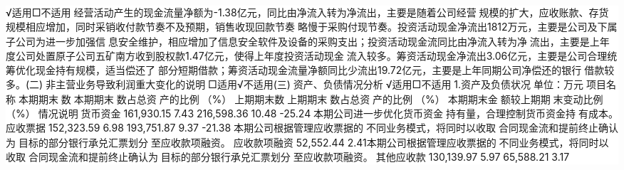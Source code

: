 √适用□不适用
经营活动产生的现金流量净额为-1.38亿元，同比由净流入转为净流出，主要是随着公司经营
规模的扩大，应收账款、存货规模相应增加，同时采销收付款节奏不及预期，销售收现回款节奏
略慢于采购付现节奏。投资活动现金净流出1812万元，主要是公司及下属子公司为进一步加强信
息安全维护，相应增加了信息安全软件及设备的采购支出；投资活动现金流同比由净流入转为净
流出，主要是上年度公司处置原子公司五矿南方收到股权款1.47亿元，使得上年度投资活动现金
流入较多。筹资活动现金净流出3.06亿元，主要是公司合理统筹优化现金持有规模，适当偿还了
部分短期借款；筹资活动现金流量净额同比少流出19.72亿元，主要是上年同期公司净偿还的银行
借款较多。(二)
非主营业务导致利润重大变化的说明
□适用√不适用(三)
资产、负债情况分析
√适用□不适用
1.资产及负债状况
单位：万元
项目名称
本期期末
数
本期期末
数占总资
产的比例
（%）
上期期末数
上期期末
数占总资
产的比例
（%）
本期期末金
额较上期期
末变动比例
（%）
情况说明
货币资金
161,930.15
7.43
216,598.36
10.48
-25.24
本期公司进一步优化货币资金
持有量，合理控制货币资金持
有成本。
应收票据
152,323.59
6.98
193,751.87
9.37
-21.38
本期公司根据管理应收票据的
不同业务模式，将同时以收取
合同现金流和提前终止确认为
目标的部分银行承兑汇票划分
至应收款项融资。
应收款项融资
52,552.44
2.41本期公司根据管理应收票据的
不同业务模式，将同时以收取
合同现金流和提前终止确认为
目标的部分银行承兑汇票划分
至应收款项融资。
其他应收款
130,139.97
5.97
65,588.21
3.17